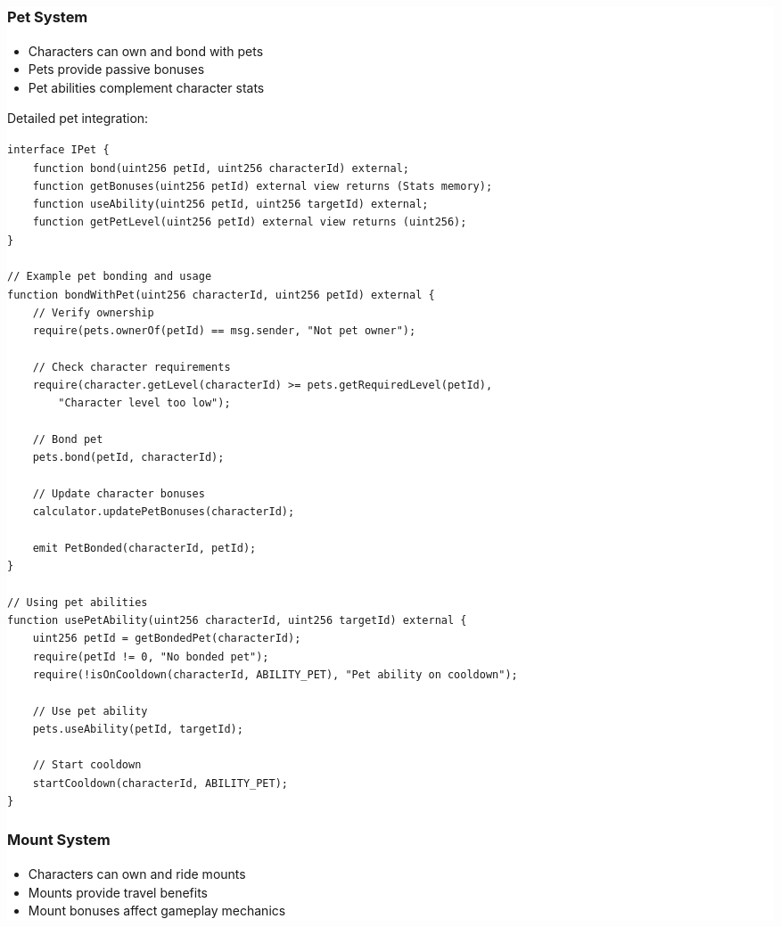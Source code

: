 ### Pet System
- Characters can own and bond with pets
- Pets provide passive bonuses
- Pet abilities complement character stats

Detailed pet integration:
```solidity
interface IPet {
    function bond(uint256 petId, uint256 characterId) external;
    function getBonuses(uint256 petId) external view returns (Stats memory);
    function useAbility(uint256 petId, uint256 targetId) external;
    function getPetLevel(uint256 petId) external view returns (uint256);
}

// Example pet bonding and usage
function bondWithPet(uint256 characterId, uint256 petId) external {
    // Verify ownership
    require(pets.ownerOf(petId) == msg.sender, "Not pet owner");
    
    // Check character requirements
    require(character.getLevel(characterId) >= pets.getRequiredLevel(petId),
        "Character level too low");
    
    // Bond pet
    pets.bond(petId, characterId);
    
    // Update character bonuses
    calculator.updatePetBonuses(characterId);
    
    emit PetBonded(characterId, petId);
}

// Using pet abilities
function usePetAbility(uint256 characterId, uint256 targetId) external {
    uint256 petId = getBondedPet(characterId);
    require(petId != 0, "No bonded pet");
    require(!isOnCooldown(characterId, ABILITY_PET), "Pet ability on cooldown");
    
    // Use pet ability
    pets.useAbility(petId, targetId);
    
    // Start cooldown
    startCooldown(characterId, ABILITY_PET);
}
```

### Mount System
- Characters can own and ride mounts
- Mounts provide travel benefits
- Mount bonuses affect gameplay mechanics
